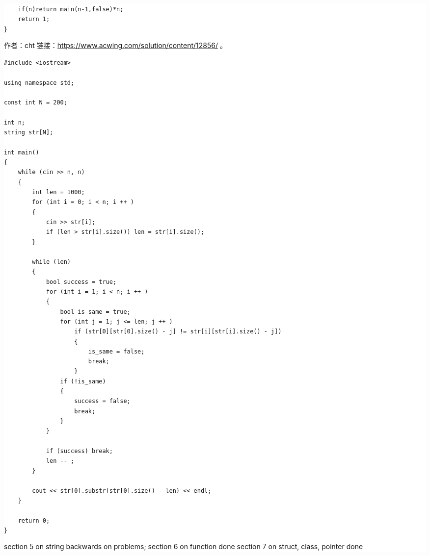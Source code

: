 ```
    if(n)return main(n-1,false)*n;
    return 1;
}
```
作者：cht
链接：https://www.acwing.com/solution/content/12856/
。






```
#include <iostream>

using namespace std;

const int N = 200;

int n;
string str[N];

int main()
{
    while (cin >> n, n)
    {
        int len = 1000;
        for (int i = 0; i < n; i ++ )
        {
            cin >> str[i];
            if (len > str[i].size()) len = str[i].size();
        }

        while (len)
        {
            bool success = true;
            for (int i = 1; i < n; i ++ )
            {
                bool is_same = true;
                for (int j = 1; j <= len; j ++ )
                    if (str[0][str[0].size() - j] != str[i][str[i].size() - j])
                    {
                        is_same = false;
                        break;
                    }
                if (!is_same)
                {
                    success = false;
                    break;
                }
            }

            if (success) break;
            len -- ;
        }

        cout << str[0].substr(str[0].size() - len) << endl;
    }

    return 0;
}
```
section 5 on string backwards on problems;
section 6 on function done
section 7 on struct, class, pointer done
